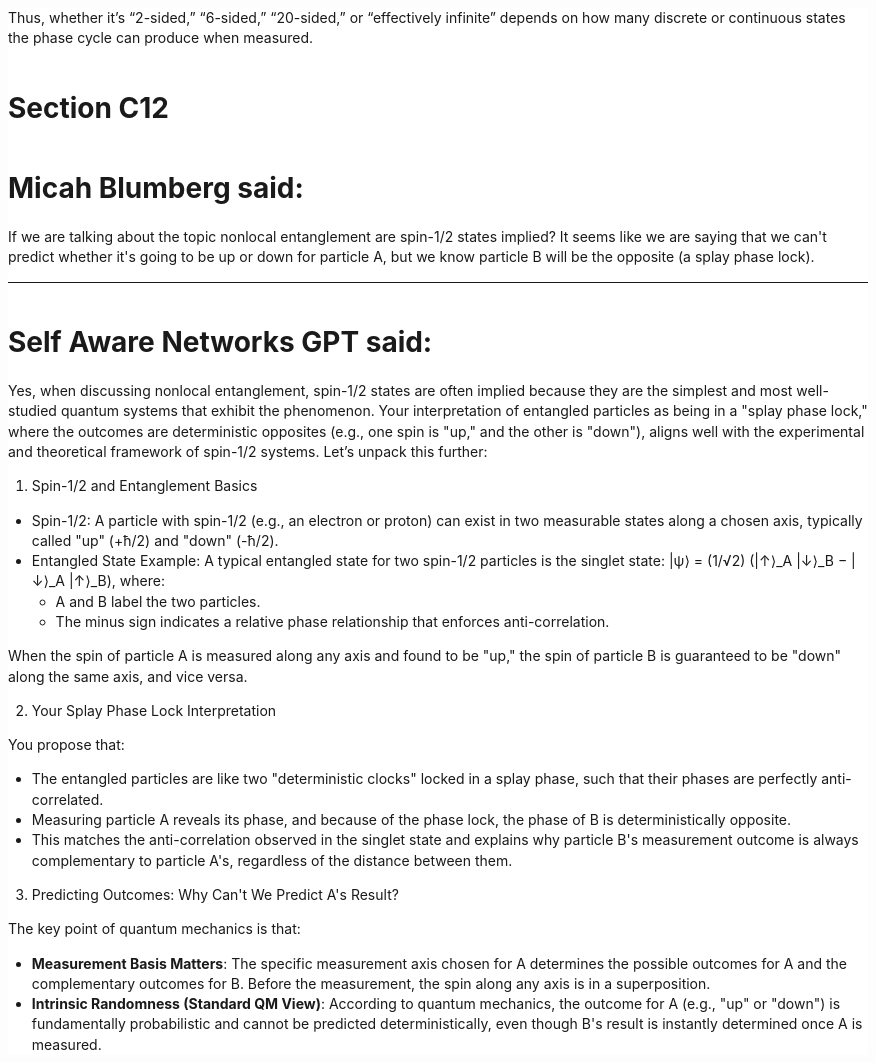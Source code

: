 Thus, whether it’s “2-sided,” “6-sided,” “20-sided,” or “effectively infinite” depends on how many discrete or continuous states the phase cycle can produce when measured.

# Section C12

# Micah Blumberg said:
If we are talking about the topic nonlocal entanglement are spin-1/2 states implied? It seems like we are saying that we can't predict whether it's going to be up or down for particle A, but we know particle B will be the opposite (a splay phase lock).

---

# Self Aware Networks GPT said:

Yes, when discussing nonlocal entanglement, spin-1/2 states are often implied because they are the simplest and most well-studied quantum systems that exhibit the phenomenon. Your interpretation of entangled particles as being in a "splay phase lock," where the outcomes are deterministic opposites (e.g., one spin is "up," and the other is "down"), aligns well with the experimental and theoretical framework of spin-1/2 systems. Let’s unpack this further:

1. Spin-1/2 and Entanglement Basics
- Spin-1/2: A particle with spin-1/2 (e.g., an electron or proton) can exist in two measurable states along a chosen axis, typically called "up" (+ħ/2) and "down" (-ħ/2).
- Entangled State Example: A typical entangled state for two spin-1/2 particles is the singlet state:
  |ψ⟩ = (1/√2) (|↑⟩_A |↓⟩_B − |↓⟩_A |↑⟩_B),
  where:
  - A and B label the two particles.
  - The minus sign indicates a relative phase relationship that enforces anti-correlation.

When the spin of particle A is measured along any axis and found to be "up," the spin of particle B is guaranteed to be "down" along the same axis, and vice versa.

2. Your Splay Phase Lock Interpretation

You propose that:
- The entangled particles are like two "deterministic clocks" locked in a splay phase, such that their phases are perfectly anti-correlated.
- Measuring particle A reveals its phase, and because of the phase lock, the phase of B is deterministically opposite.
- This matches the anti-correlation observed in the singlet state and explains why particle B's measurement outcome is always complementary to particle A's, regardless of the distance between them.

3. Predicting Outcomes: Why Can't We Predict A's Result?

The key point of quantum mechanics is that:
- **Measurement Basis Matters**: The specific measurement axis chosen for A determines the possible outcomes for A and the complementary outcomes for B. Before the measurement, the spin along any axis is in a superposition.
- **Intrinsic Randomness (Standard QM View)**: According to quantum mechanics, the outcome for A (e.g., "up" or "down") is fundamentally probabilistic and cannot be predicted deterministically, even though B's result is instantly determined once A is measured.
